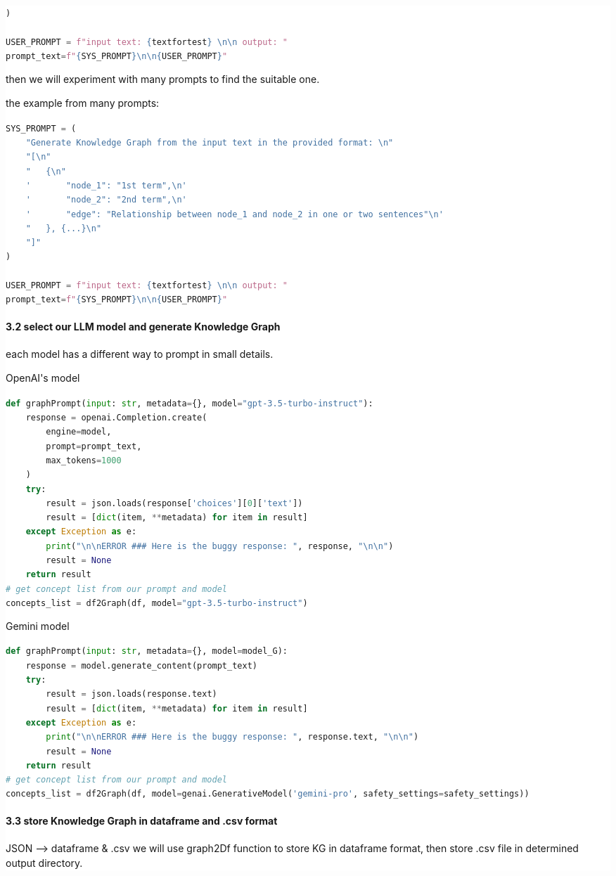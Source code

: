 ```python
)

USER_PROMPT = f"input text: {textfortest} \n\n output: "
prompt_text=f"{SYS_PROMPT}\n\n{USER_PROMPT}"
```
then we will experiment with many prompts to find the suitable one. 

the example from many prompts:
```python
SYS_PROMPT = (
    "Generate Knowledge Graph from the input text in the provided format: \n"
    "[\n"
    "   {\n"
    '       "node_1": "1st term",\n'
    '       "node_2": "2nd term",\n'
    '       "edge": "Relationship between node_1 and node_2 in one or two sentences"\n'
    "   }, {...}\n"
    "]"
)

USER_PROMPT = f"input text: {textfortest} \n\n output: "
prompt_text=f"{SYS_PROMPT}\n\n{USER_PROMPT}"
```

#### 3.2 select our LLM model and generate Knowledge Graph 
each model has a different way to prompt in small details.

OpenAI's model
```python
def graphPrompt(input: str, metadata={}, model="gpt-3.5-turbo-instruct"):
    response = openai.Completion.create(
        engine=model,
        prompt=prompt_text,
        max_tokens=1000 
    )
    try:
        result = json.loads(response['choices'][0]['text'])
        result = [dict(item, **metadata) for item in result]
    except Exception as e:
        print("\n\nERROR ### Here is the buggy response: ", response, "\n\n")
        result = None
    return result
# get concept list from our prompt and model
concepts_list = df2Graph(df, model="gpt-3.5-turbo-instruct")
```

Gemini model
```python
def graphPrompt(input: str, metadata={}, model=model_G):
    response = model.generate_content(prompt_text)
    try:
        result = json.loads(response.text)
        result = [dict(item, **metadata) for item in result]
    except Exception as e:
        print("\n\nERROR ### Here is the buggy response: ", response.text, "\n\n")
        result = None
    return result 
# get concept list from our prompt and model    
concepts_list = df2Graph(df, model=genai.GenerativeModel('gemini-pro', safety_settings=safety_settings))
```
#### 3.3 store Knowledge Graph in dataframe and .csv format
JSON --> dataframe & .csv 
we will use graph2Df function to store KG in dataframe format, then store .csv file in determined output directory.